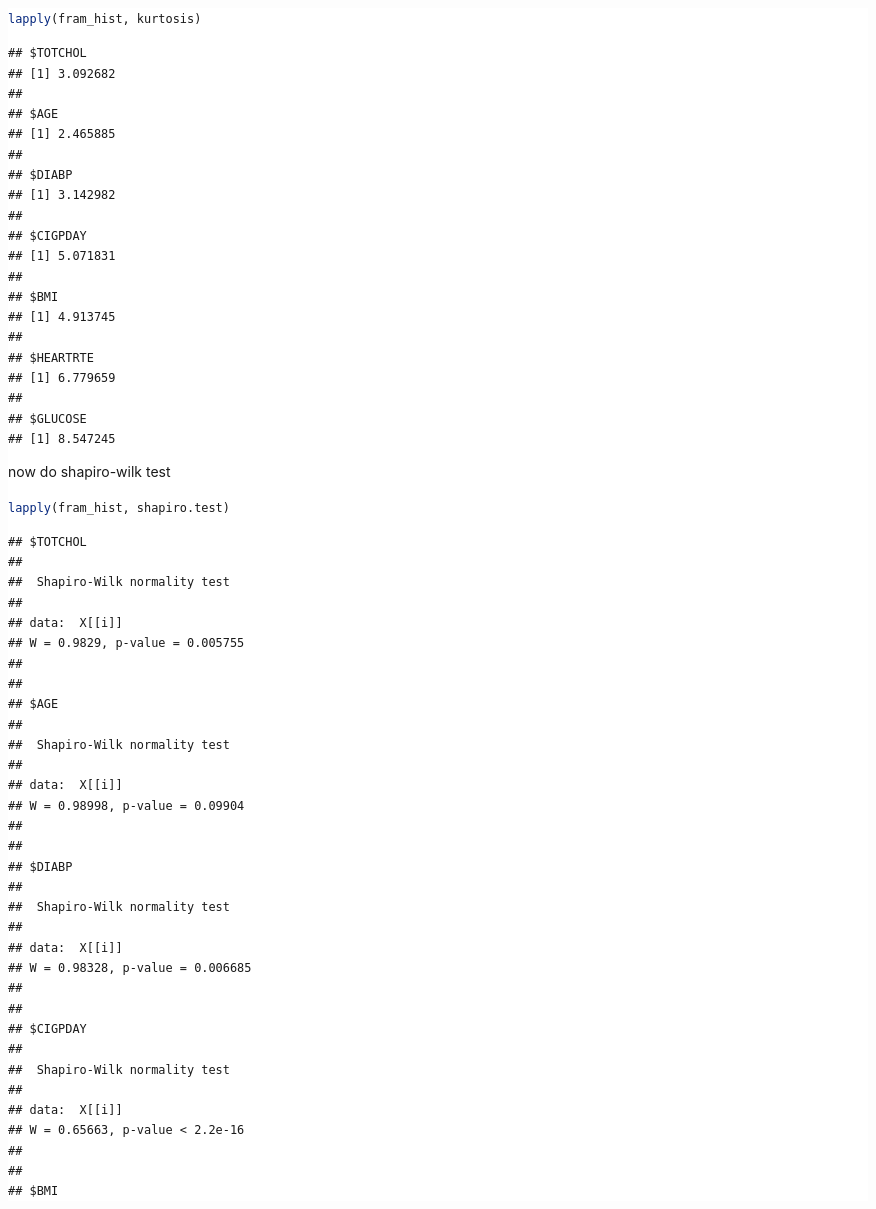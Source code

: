 ```r
lapply(fram_hist, kurtosis)
```

```
## $TOTCHOL
## [1] 3.092682
## 
## $AGE
## [1] 2.465885
## 
## $DIABP
## [1] 3.142982
## 
## $CIGPDAY
## [1] 5.071831
## 
## $BMI
## [1] 4.913745
## 
## $HEARTRTE
## [1] 6.779659
## 
## $GLUCOSE
## [1] 8.547245
```

now do shapiro-wilk test

```r
lapply(fram_hist, shapiro.test)
```

```
## $TOTCHOL
## 
## 	Shapiro-Wilk normality test
## 
## data:  X[[i]]
## W = 0.9829, p-value = 0.005755
## 
## 
## $AGE
## 
## 	Shapiro-Wilk normality test
## 
## data:  X[[i]]
## W = 0.98998, p-value = 0.09904
## 
## 
## $DIABP
## 
## 	Shapiro-Wilk normality test
## 
## data:  X[[i]]
## W = 0.98328, p-value = 0.006685
## 
## 
## $CIGPDAY
## 
## 	Shapiro-Wilk normality test
## 
## data:  X[[i]]
## W = 0.65663, p-value < 2.2e-16
## 
## 
## $BMI
```